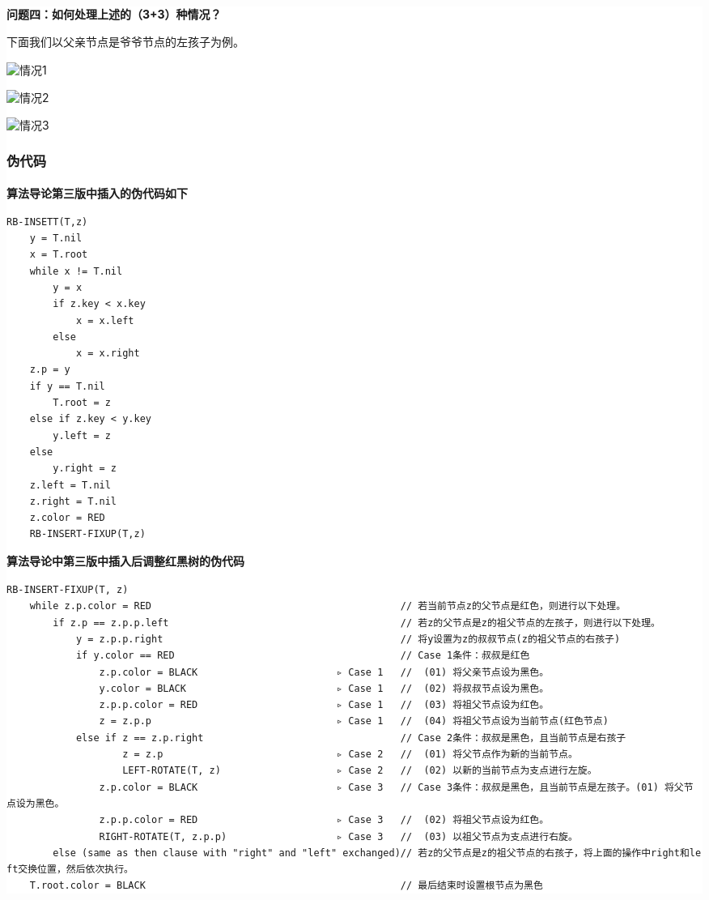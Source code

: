 **问题四：如何处理上述的（3+3）种情况？**

下面我们以父亲节点是爷爷节点的左孩子为例。

![情况1](https://wangyuchao.oss-cn-beijing.aliyuncs.com/blog/program/java-red-black-05.png)

![情况2](https://wangyuchao.oss-cn-beijing.aliyuncs.com/blog/program/java-red-black-06.png)

![情况3](https://wangyuchao.oss-cn-beijing.aliyuncs.com/blog/program/java-red-black-07.png)

### 伪代码

**算法导论第三版中插入的伪代码如下**

```
RB-INSETT(T,z)
    y = T.nil
    x = T.root
    while x != T.nil
        y = x
        if z.key < x.key
            x = x.left
        else
            x = x.right
    z.p = y
    if y == T.nil
        T.root = z
    else if z.key < y.key
        y.left = z
    else
        y.right = z
    z.left = T.nil
    z.right = T.nil
    z.color = RED
    RB-INSERT-FIXUP(T,z)
```

**算法导论中第三版中插入后调整红黑树的伪代码**

```
RB-INSERT-FIXUP(T, z)
    while z.p.color = RED                                           // 若当前节点z的父节点是红色，则进行以下处理。
        if z.p == z.p.p.left                                        // 若z的父节点是z的祖父节点的左孩子，则进行以下处理。
            y = z.p.p.right                                         // 将y设置为z的叔叔节点(z的祖父节点的右孩子)
            if y.color == RED                                       // Case 1条件：叔叔是红色
                z.p.color = BLACK                        ▹ Case 1   //  (01) 将父亲节点设为黑色。
                y.color = BLACK                          ▹ Case 1   //  (02) 将叔叔节点设为黑色。
                z.p.p.color = RED                        ▹ Case 1   //  (03) 将祖父节点设为红色。
                z = z.p.p                                ▹ Case 1   //  (04) 将祖父节点设为当前节点(红色节点)
            else if z == z.p.right                                  // Case 2条件：叔叔是黑色，且当前节点是右孩子
                    z = z.p                              ▹ Case 2   //  (01) 将父节点作为新的当前节点。
                    LEFT-ROTATE(T, z)                    ▹ Case 2   //  (02) 以新的当前节点为支点进行左旋。
                z.p.color = BLACK                        ▹ Case 3   // Case 3条件：叔叔是黑色，且当前节点是左孩子。(01) 将父节点设为黑色。
                z.p.p.color = RED                        ▹ Case 3   //  (02) 将祖父节点设为红色。
                RIGHT-ROTATE(T, z.p.p)                   ▹ Case 3   //  (03) 以祖父节点为支点进行右旋。
        else (same as then clause with "right" and "left" exchanged)// 若z的父节点是z的祖父节点的右孩子，将上面的操作中right和left交换位置，然后依次执行。
    T.root.color = BLACK                                            // 最后结束时设置根节点为黑色
```
